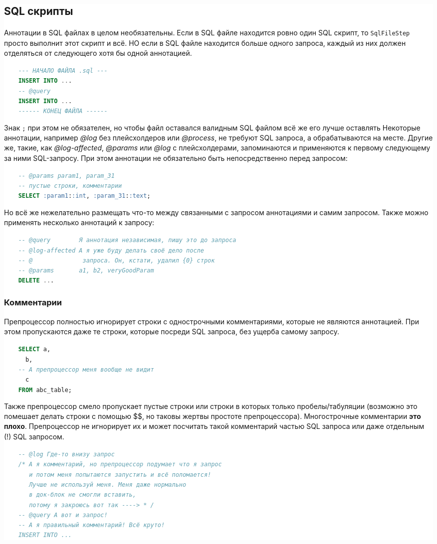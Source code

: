## SQL скрипты

Аннотации в SQL файлах в целом необязательны. Если в SQL файле находится ровно один SQL
скрипт, то `SqlFileStep` просто выполнит этот скрипт и всё.
НО если в SQL файле находится больше одного запроса, каждый из них должен отделяться от
следующего хотя бы одной аннотацией.
```sql
    --- НАЧАЛО ФАЙЛА .sql ---
    INSERT INTO ...
    -- @query
    INSERT INTO ...
    ------ КОНЕЦ ФАЙЛА ------
```
Знак `;` при этом не обязателен, но чтобы файл оставался
валидным SQL файлом всё же его лучше оставлять
Некоторые аннотации, например _&#64;log_ без плейсхолдеров или _&#64;process_,
не требуют SQL запроса, а обрабатываются на месте.
Другие же, такие, как _&#64;log-affected_, _&#64;params_ или _&#64;log_ с плейсхолдерами,
запоминаются и применяются к первому следующему за ними SQL-запросу. При этом аннотации
не обязательно быть непосредственно перед запросом:
```sql
    -- @params param1, param_31
    -- пустые строки, комментарии
    SELECT :param1::int, :param_31::text;
```
Но всё же нежелательно размещать что-то между связанными с запросом
аннотациями и самим запросом.
Также можно применять несколько аннотаций к запросу:
```sql
    -- @query        Я аннотация независимая, пишу это до запроса
    -- @log-affected А я уже буду делать своё дело после
    -- @              запроса. Он, кстати, удалил {0} строк
    -- @params       a1, b2, veryGoodParam
    DELETE ...
```

### Комментарии

Препроцессор полностью игнорирует строки с однострочными комментариями,
которые не являются аннотацией. При этом пропускаются даже те строки, которые посреди
SQL запроса, без ущерба самому запросу.
```sql
    SELECT a,
      b,
    -- А препроцессор меня вообще не видит
      c
    FROM abc_table;
```
Также препроцессор смело пропускает пустые строки или строки в которых только
пробелы/табуляции (возможно это помешает делать строки с помощью $$, но таковы жертвы
простоте препроцессора).
Многострочные комментарии __это плохо__.
Препроцессор не игнорирует их и может посчитать такой комментарий
частью SQL запроса или даже отдельным (!) SQL запросом.
```sql
    -- @log Где-то внизу запрос
    /* А я комментарий, но препроцессор подумает что я запрос
       и потом меня попытаются запустить и всё поломается!
       Лучше не используй меня. Меня даже нормально
       в док-блок не смогли вставить,
       потому я закроюсь вот так ----> * /
    -- @query А вот и запрос!
    -- А я правильный комментарий! Всё круто!
    INSERT INTO ...
```

